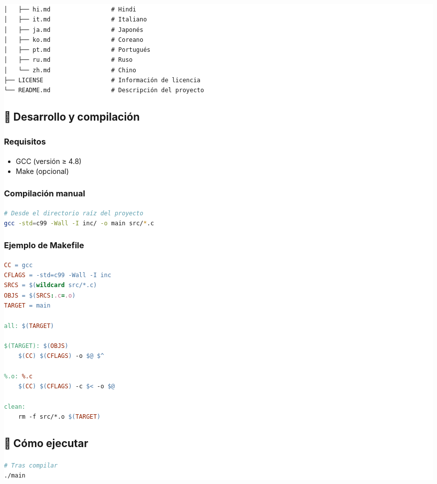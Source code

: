 ```
│   ├── hi.md                 # Hindi
│   ├── it.md                 # Italiano
│   ├── ja.md                 # Japonés
│   ├── ko.md                 # Coreano
│   ├── pt.md                 # Portugués
│   ├── ru.md                 # Ruso
│   └── zh.md                 # Chino
├── LICENSE                   # Información de licencia
└── README.md                 # Descripción del proyecto
```

## 🔧 Desarrollo y compilación

### Requisitos

* GCC (versión ≥ 4.8)
* Make (opcional)

### Compilación manual

```bash
# Desde el directorio raíz del proyecto
gcc -std=c99 -Wall -I inc/ -o main src/*.c
```

### Ejemplo de Makefile

```Makefile
CC = gcc
CFLAGS = -std=c99 -Wall -I inc
SRCS = $(wildcard src/*.c)
OBJS = $(SRCS:.c=.o)
TARGET = main

all: $(TARGET)

$(TARGET): $(OBJS)
	$(CC) $(CFLAGS) -o $@ $^

%.o: %.c
	$(CC) $(CFLAGS) -c $< -o $@

clean:
	rm -f src/*.o $(TARGET)
```

## 🚀 Cómo ejecutar

```bash
# Tras compilar
./main
```
